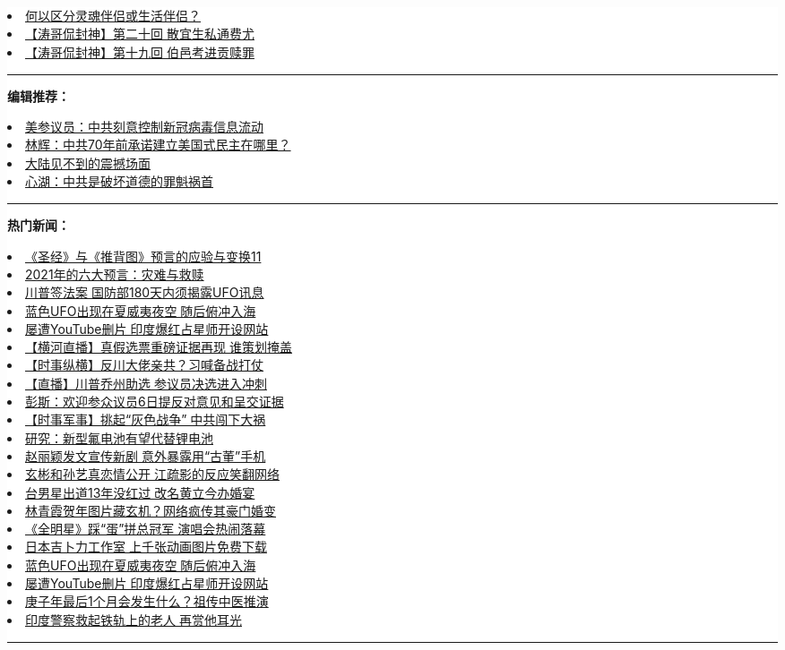 <li><a href="https://github.com/ytrikp332/djy/blob/master/gb/20/7/13/n12253402.md#1">何以区分灵魂伴侣或生活伴侣？</a></li>
<li><a href="https://github.com/ytrikp332/djy/blob/master/gb/20/11/22/n12567327.md#1">【涛哥侃封神】第二十回   散宜生私通费尤</a></li>
<li><a href="https://github.com/ytrikp332/djy/blob/master/gb/20/11/17/n12555219.md#1">【涛哥侃封神】第十九回  伯邑考进贡赎罪</a></li>
<hr>


<strong>编辑推荐：</strong>
<li><a href="https://github.com/onzhi266/djy/blob/master/gb/20/2/22/n11887949.md#1">美参议员：中共刻意控制新冠病毒信息流动</a></li>
<li><a href="https://github.com/tsiac2612/djy/blob/master/gb/19/9/23/n11541717.md#1" target="_blank">林辉：中共70年前承诺建立美国式民主在哪里？</a></li><li><a href="https://github.com/ytrikp332/djy/blob/master/gb/13/11/27/n4020290.md?dfh#1" target="_blank">大陆见不到的震撼场面</a></li><li><a href="https://github.com/tsiac2612/djy/blob/master/gb/12/7/4/n3627160.md#1" target="_blank">心湖：中共是破坏道德的罪魁祸首</a></li><hr>


<strong>热门新闻：</strong>
<li><a href="https://github.com/ytrikp332/djy/blob/master/gb/20/10/3/n12449891.md#1">《圣经》与《推背图》预言的应验与变换11</a></li>
<li><a href="https://github.com/ytrikp332/djy/blob/master/gb/20/12/30/n12654008.md#1">2021年的六大预言：灾难与救赎</a></li>
<li><a href="https://github.com/ytrikp332/djy/blob/master/gb/21/1/1/n12659278.md#1">川普签法案 国防部180天内须揭露UFO讯息</a></li>
<li><a href="https://github.com/ytrikp332/djy/blob/master/gb/21/1/4/n12665017.md#1">蓝色UFO出现在夏威夷夜空 随后俯冲入海</a></li>
<li><a href="https://github.com/ytrikp332/djy/blob/master/gb/21/1/3/n12663595.md#1">屡遭YouTube删片 印度爆红占星师开设网站</a></li>
<li><a href="https://github.com/ytrikp332/djy/blob/master/gb/21/1/4/n12666906.md#1">【横河直播】真假选票重磅证据再现 谁策划掩盖</a></li>
<li><a href="https://github.com/ytrikp332/djy/blob/master/gb/21/1/5/n12667085.md#1">【时事纵横】反川大佬亲共？习喊备战打仗</a></li>
<li><a href="https://github.com/ytrikp332/djy/blob/master/gb/21/1/2/n12662574.md#1">【直播】川普乔州助选 参议员决选进入冲刺</a></li>
<li><a href="https://github.com/ytrikp332/djy/blob/master/gb/21/1/3/n12662991.md#1">彭斯：欢迎参众议员6日提反对意见和呈交证据</a></li>
<li><a href="https://github.com/ytrikp332/djy/blob/master/gb/21/1/1/n12659957.md#1">【时事军事】挑起“灰色战争” 中共闯下大祸</a></li>
<li><a href="https://github.com/ytrikp332/djy/blob/master/gb/21/1/3/n12663410.md#1">研究：新型氟电池有望代替锂电池</a></li>
<li><a href="https://github.com/ytrikp332/djy/blob/master/gb/21/1/4/n12664632.md#1">赵丽颖发文宣传新剧 意外暴露用“古董”手机</a></li>
<li><a href="https://github.com/ytrikp332/djy/blob/master/gb/21/1/3/n12664153.md#1">玄彬和孙艺真恋情公开 江疏影的反应笑翻网络</a></li>
<li><a href="https://github.com/ytrikp332/djy/blob/master/gb/21/1/3/n12663471.md#1">台男星出道13年没红过 改名黄立今办婚宴</a></li>
<li><a href="https://github.com/ytrikp332/djy/blob/master/gb/21/1/4/n12666681.md#1">林青霞贺年图片藏玄机？网络疯传其豪门婚变</a></li>
<li><a href="https://github.com/ytrikp332/djy/blob/master/gb/21/1/4/n12665376.md#1">《全明星》踩“蛋”拼总冠军 演唱会热闹落幕</a></li>
<li><a href="https://github.com/ytrikp332/djy/blob/master/gb/21/1/3/n12663493.md#1">日本吉卜力工作室 上千张动画图片免费下载</a></li>
<li><a href="https://github.com/ytrikp332/djy/blob/master/gb/21/1/4/n12665017.md#1">蓝色UFO出现在夏威夷夜空 随后俯冲入海</a></li>
<li><a href="https://github.com/ytrikp332/djy/blob/master/gb/21/1/3/n12663595.md#1">屡遭YouTube删片 印度爆红占星师开设网站</a></li>
<li><a href="https://github.com/ytrikp332/djy/blob/master/gb/21/1/2/n12662244.md#1">庚子年最后1个月会发生什么？祖传中医推演</a></li>
<li><a href="https://github.com/ytrikp332/djy/blob/master/gb/21/1/4/n12665269.md#1">印度警察救起铁轨上的老人 再赏他耳光</a></li>
<hr>
